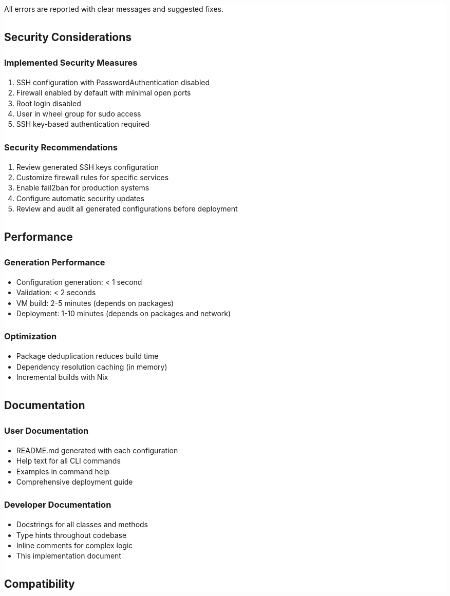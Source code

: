 All errors are reported with clear messages and suggested fixes.

## Security Considerations

### Implemented Security Measures
1. SSH configuration with PasswordAuthentication disabled
2. Firewall enabled by default with minimal open ports
3. Root login disabled
4. User in wheel group for sudo access
5. SSH key-based authentication required

### Security Recommendations
1. Review generated SSH keys configuration
2. Customize firewall rules for specific services
3. Enable fail2ban for production systems
4. Configure automatic security updates
5. Review and audit all generated configurations before deployment

## Performance

### Generation Performance
- Configuration generation: < 1 second
- Validation: < 2 seconds
- VM build: 2-5 minutes (depends on packages)
- Deployment: 1-10 minutes (depends on packages and network)

### Optimization
- Package deduplication reduces build time
- Dependency resolution caching (in memory)
- Incremental builds with Nix

## Documentation

### User Documentation
- README.md generated with each configuration
- Help text for all CLI commands
- Examples in command help
- Comprehensive deployment guide

### Developer Documentation
- Docstrings for all classes and methods
- Type hints throughout codebase
- Inline comments for complex logic
- This implementation document

## Compatibility
